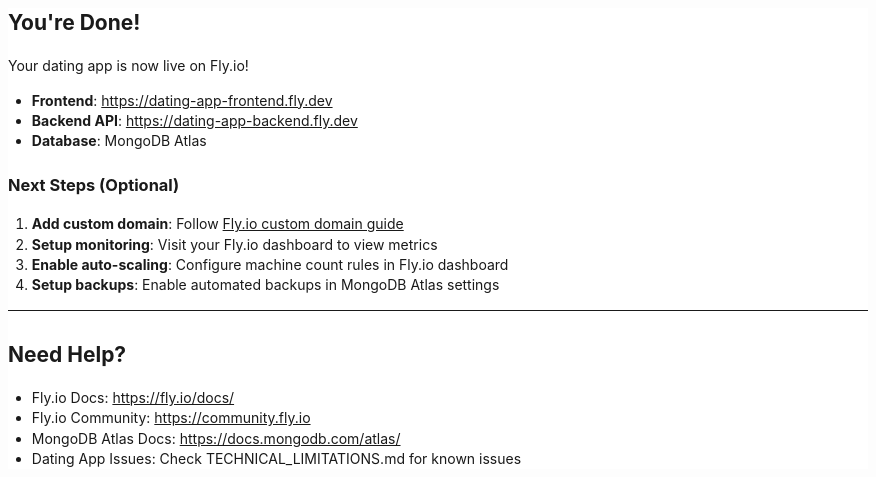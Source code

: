 
## You're Done!

Your dating app is now live on Fly.io!

- **Frontend**: https://dating-app-frontend.fly.dev
- **Backend API**: https://dating-app-backend.fly.dev
- **Database**: MongoDB Atlas

### Next Steps (Optional)

1. **Add custom domain**: Follow [Fly.io custom domain guide](https://fly.io/docs/networking/custom-domain/)
2. **Setup monitoring**: Visit your Fly.io dashboard to view metrics
3. **Enable auto-scaling**: Configure machine count rules in Fly.io dashboard
4. **Setup backups**: Enable automated backups in MongoDB Atlas settings

---

## Need Help?

- Fly.io Docs: https://fly.io/docs/
- Fly.io Community: https://community.fly.io
- MongoDB Atlas Docs: https://docs.mongodb.com/atlas/
- Dating App Issues: Check TECHNICAL_LIMITATIONS.md for known issues
